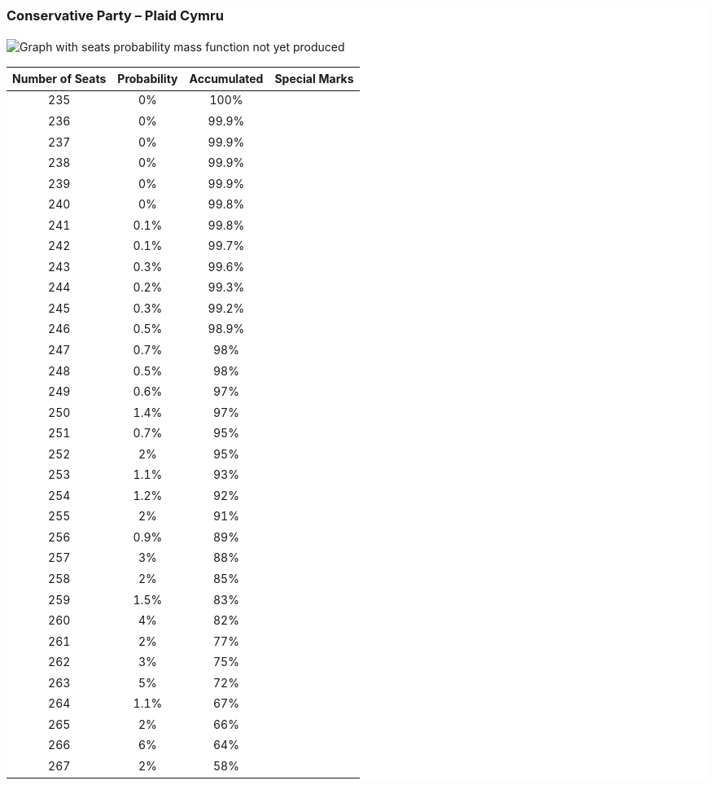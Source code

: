 ### Conservative Party – Plaid Cymru

![Graph with seats probability mass function not yet produced](2018-09-20-Opinium-coalitions-seats-pmf-con–pc.png "Seats Probability Mass Function")

| Number of Seats | Probability | Accumulated | Special Marks |
|:---------------:|:-----------:|:-----------:|:-------------:|
| 235 | 0% | 100% |  |
| 236 | 0% | 99.9% |  |
| 237 | 0% | 99.9% |  |
| 238 | 0% | 99.9% |  |
| 239 | 0% | 99.9% |  |
| 240 | 0% | 99.8% |  |
| 241 | 0.1% | 99.8% |  |
| 242 | 0.1% | 99.7% |  |
| 243 | 0.3% | 99.6% |  |
| 244 | 0.2% | 99.3% |  |
| 245 | 0.3% | 99.2% |  |
| 246 | 0.5% | 98.9% |  |
| 247 | 0.7% | 98% |  |
| 248 | 0.5% | 98% |  |
| 249 | 0.6% | 97% |  |
| 250 | 1.4% | 97% |  |
| 251 | 0.7% | 95% |  |
| 252 | 2% | 95% |  |
| 253 | 1.1% | 93% |  |
| 254 | 1.2% | 92% |  |
| 255 | 2% | 91% |  |
| 256 | 0.9% | 89% |  |
| 257 | 3% | 88% |  |
| 258 | 2% | 85% |  |
| 259 | 1.5% | 83% |  |
| 260 | 4% | 82% |  |
| 261 | 2% | 77% |  |
| 262 | 3% | 75% |  |
| 263 | 5% | 72% |  |
| 264 | 1.1% | 67% |  |
| 265 | 2% | 66% |  |
| 266 | 6% | 64% |  |
| 267 | 2% | 58% |  |